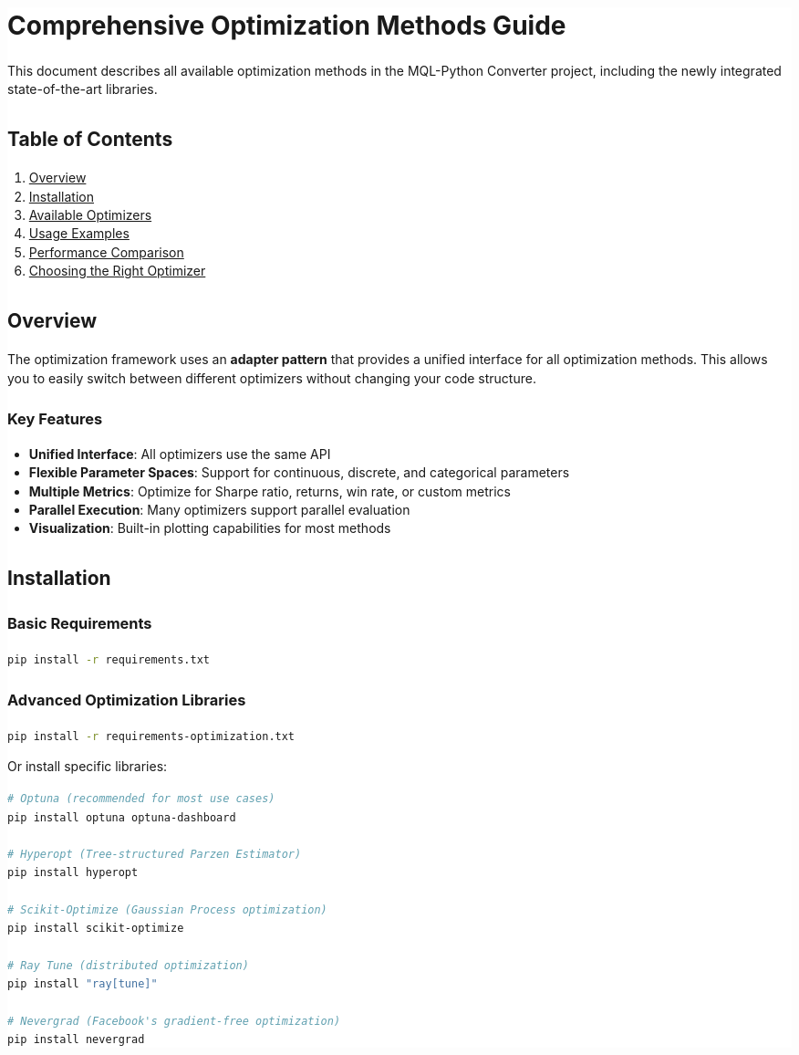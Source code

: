 # Comprehensive Optimization Methods Guide

This document describes all available optimization methods in the MQL-Python Converter project, including the newly integrated state-of-the-art libraries.

## Table of Contents
1. [Overview](#overview)
2. [Installation](#installation)
3. [Available Optimizers](#available-optimizers)
4. [Usage Examples](#usage-examples)
5. [Performance Comparison](#performance-comparison)
6. [Choosing the Right Optimizer](#choosing-the-right-optimizer)

## Overview

The optimization framework uses an **adapter pattern** that provides a unified interface for all optimization methods. This allows you to easily switch between different optimizers without changing your code structure.

### Key Features
- **Unified Interface**: All optimizers use the same API
- **Flexible Parameter Spaces**: Support for continuous, discrete, and categorical parameters
- **Multiple Metrics**: Optimize for Sharpe ratio, returns, win rate, or custom metrics
- **Parallel Execution**: Many optimizers support parallel evaluation
- **Visualization**: Built-in plotting capabilities for most methods

## Installation

### Basic Requirements
```bash
pip install -r requirements.txt
```

### Advanced Optimization Libraries
```bash
pip install -r requirements-optimization.txt
```

Or install specific libraries:
```bash
# Optuna (recommended for most use cases)
pip install optuna optuna-dashboard

# Hyperopt (Tree-structured Parzen Estimator)
pip install hyperopt

# Scikit-Optimize (Gaussian Process optimization)
pip install scikit-optimize

# Ray Tune (distributed optimization)
pip install "ray[tune]"

# Nevergrad (Facebook's gradient-free optimization)
pip install nevergrad
```
